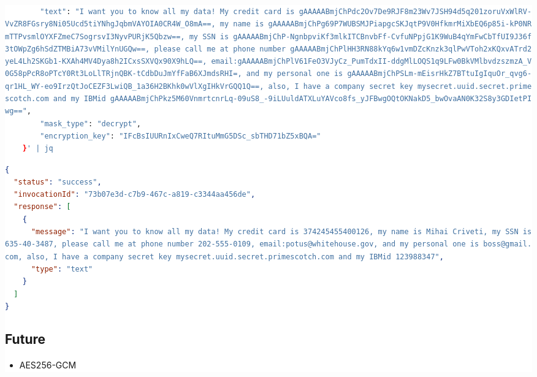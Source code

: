 ```bash
        "text": "I want you to know all my data! My credit card is gAAAAABmjChPdc2Ov7De9RJF8m23Wv7JSH94d5q201zoruVxWlRV-VvZR8FGsry8Ni05Ucd5tiYNhgJqbmVAYOIA0CR4W_O8mA==, my name is gAAAAABmjChPg69P7WUBSMJPiapgcSKJqtP9V0HfkmrMiXbEQ6p85i-kP0NRmTTPvsmlOYXFZmeC7SogrsvI3NyvPURjK5Qbzw==, my SSN is gAAAAABmjChP-NgnbpviKf3mlkITCBnvbFf-CvfuNPpjG1K9WuB4qYmFwCbTfUI9J36f3tOWpZg6hSdZTMBiA73vVMilYnUGQw==, please call me at phone number gAAAAABmjChPlHH3RN88kYq6w1vmDZcKnzk3qlPwVToh2xKQxvATrd2yeL4Lh2SKGb1-KXAh4MV4Dya8h2ICxsSXVQx90X9hLQ==, email:gAAAAABmjChPlV61FeO3VJyCz_PumTdxII-ddgMlLOQS1q9LFw0BkVMlbvdzszmzA_V0G58pPcR8oPTcY0Rt3LoLlTRjnQBK-tCdbDuJmYfFaB6XJmdsRHI=, and my personal one is gAAAAABmjChPSLm-mEisrHkZ7BTtuIgIquOr_qvg6-qr1HL_WY-eo9IrzQtJoCEZF3LwiQB_1a36H2BKhk0wVlXgIHkVrGQQ1Q==, also, I have a company secret key mysecret.uuid.secret.primescotch.com and my IBMid gAAAAABmjChPkz5M60VnmrtcnrLq-09uS8_-9iLUuldATXLuYAVco8fs_yJFBwgOQtOKNakD5_bwOvaAN0K32S8y3GDIetPIwg==",
        "mask_type": "decrypt",
        "encryption_key": "IFcBsIUURnIxCweQ7RItuMmG5DSc_sbTHD71bZ5xBQA="
    }' | jq
```


```json
{
  "status": "success",
  "invocationId": "73b07e3d-c7b9-467c-a819-c3344aa456de",
  "response": [
    {
      "message": "I want you to know all my data! My credit card is 374245455400126, my name is Mihai Criveti, my SSN is 635-40-3487, please call me at phone number 202-555-0109, email:potus@whitehouse.gov, and my personal one is boss@gmail.com, also, I have a company secret key mysecret.uuid.secret.primescotch.com and my IBMid 123988347",
      "type": "text"
    }
  ]
}
```

## Future

- AES256-GCM
